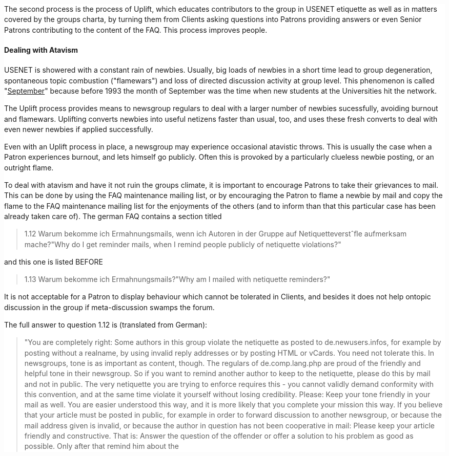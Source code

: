 The second process is the process of Uplift, which educates contributors to
the group in USENET etiquette as well as in matters covered by the groups
charta, by turning them from Clients asking questions into Patrons providing
answers or even Senior Patrons contributing to the content of the FAQ. This
process improves people.

#### Dealing with Atavism

USENET is showered with a constant rain of newbies. Usually, big loads of
newbies in a short time lead to group degeneration, spontaneous topic
combustion ("flamewars") and loss of directed discussion activity at group
level. This phenomenon is called 
"[September](http://www.catb.org/jargon/html/S/September-that-never-ended.html)"
because before 1993 the month of September was the time when new students at
the Universities hit the network.

The Uplift process provides means to newsgroup regulars to deal with a
larger number of newbies sucessfully, avoiding burnout and flamewars.
Uplifting converts newbies into useful netizens faster than usual, too, and
uses these fresh converts to deal with even newer newbies if applied
successfully.

Even with an Uplift process in place, a newsgroup may experience occasional
atavistic throws. This is usually the case when a Patron experiences
burnout, and lets himself go publicly. Often this is provoked by a
particularly clueless newbie posting, or an outright flame.

To deal with atavism and have it not ruin the groups climate, it is
important to encourage Patrons to take their grievances to mail. This can be
done by using the FAQ maintenance mailing list, or by encouraging the Patron
to flame a newbie by mail and copy the flame to the FAQ maintenance mailing
list for the enjoyments of the others (and to inform than that this
particular case has been already taken care of). The german FAQ contains a
section titled

> 1.12 Warum bekomme ich Ermahnungsmails, wenn ich Autoren in der Gruppe auf
> Netiquetteverstˆ&#64258;e aufmerksam mache?"Why do I get reminder mails,
> when I remind people publicly of netiquette violations?"

and this one is listed BEFORE

> 1.13 Warum bekomme ich Ermahnungsmails?"Why am I mailed with netiquette
> reminders?"

It is not acceptable for a Patron to display behaviour which cannot be
tolerated in Clients, and besides it does not help ontopic discussion in the
group if meta-discussion swamps the forum.

The full answer to question 1.12 is (translated from German):

> "You are completely right: Some authors in this group violate the
> netiquette as posted to de.newusers.infos, for example by posting without
> a realname, by using invalid reply addresses or by posting HTML or vCards.
> You need not tolerate this. In newsgroups, tone is as important as
> content, though. The regulars of de.comp.lang.php are proud of the
> friendly and helpful tone in their newsgroup. So if you want to remind
> another author to keep to the netiquette, please do this by mail and not
> in public. The very netiquette you are trying to enforce requires this -
> you cannot validly demand conformity with this convention, and at the same
> time violate it yourself without losing credibility. Please: Keep your
> tone friendly in your mail as well. You are easier understood this way,
> and it is more likely that you complete your mission this way. If you
> believe that your article must be posted in public, for example in order
> to forward discussion to another newsgroup, or because the mail address
> given is invalid, or because the author in question has not been
> cooperative in mail: Please keep your article friendly and constructive.
> That is: Answer the question of the offender or offer a solution to his
> problem as good as possible. Only after that remind him about the